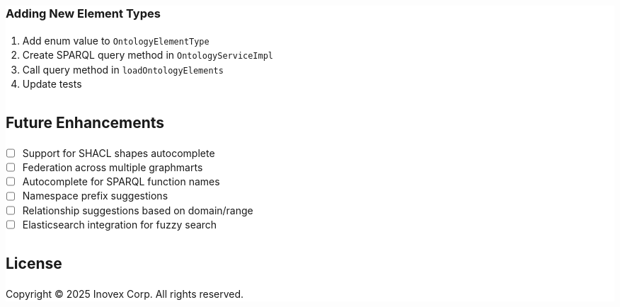 ### Adding New Element Types
1. Add enum value to `OntologyElementType`
2. Create SPARQL query method in `OntologyServiceImpl`
3. Call query method in `loadOntologyElements`
4. Update tests

## Future Enhancements

- [ ] Support for SHACL shapes autocomplete
- [ ] Federation across multiple graphmarts
- [ ] Autocomplete for SPARQL function names
- [ ] Namespace prefix suggestions
- [ ] Relationship suggestions based on domain/range
- [ ] Elasticsearch integration for fuzzy search

## License

Copyright © 2025 Inovex Corp. All rights reserved.
